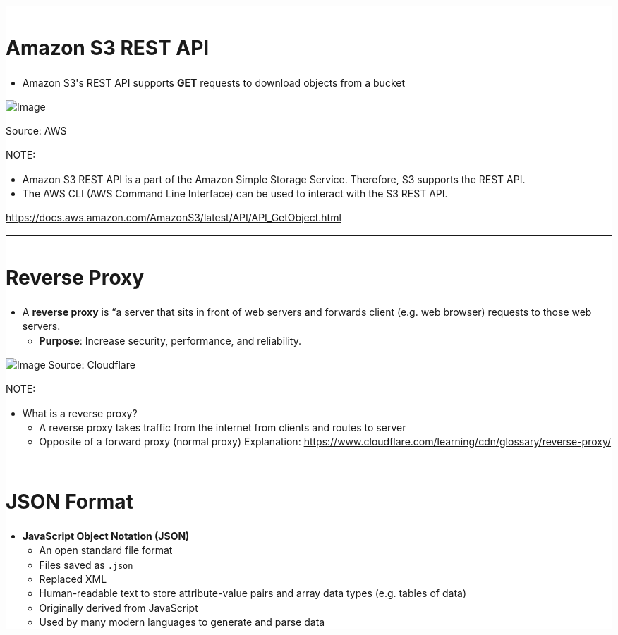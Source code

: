 </div>

---


# Amazon S3 REST API

- &shy;Amazon S3's REST API supports **GET** requests to download objects from a bucket

![Image](/ops-401-cybersecurity-guide/curriculum/class-13/slides/assets/13_10.png) 

Source: AWS

NOTE:

- Amazon S3 REST API is a part of the Amazon Simple Storage Service. Therefore, S3 supports the REST API.
- The AWS CLI (AWS Command Line Interface) can be used to interact with the S3 REST API.

<https://docs.aws.amazon.com/AmazonS3/latest/API/API_GetObject.html>

---


# Reverse Proxy

- &shy;A **reverse proxy** is “a server that sits in front of web servers and forwards client (e.g. web browser) requests to those web servers. 
  - &shy;**Purpose**: Increase security, performance, and reliability.

![Image](/ops-401-cybersecurity-guide/curriculum/class-13/slides/assets/13_11.png) 
Source: Cloudflare

NOTE:

- What is a reverse proxy?
  - A reverse proxy takes traffic from the internet from clients and routes to server
  - Opposite of a forward proxy (normal proxy)
Explanation: <https://www.cloudflare.com/learning/cdn/glossary/reverse-proxy/>

---


# JSON Format

<div>

<div>

- &shy;**JavaScript Object Notation (JSON)**
  - An open standard file format 
  - Files saved as `.json` 
  - Replaced XML 
  - Human-readable text to store attribute-value pairs and array data types (e.g. tables of data) 
  - Originally derived from JavaScript 
  - Used by many modern languages to generate and parse data 
